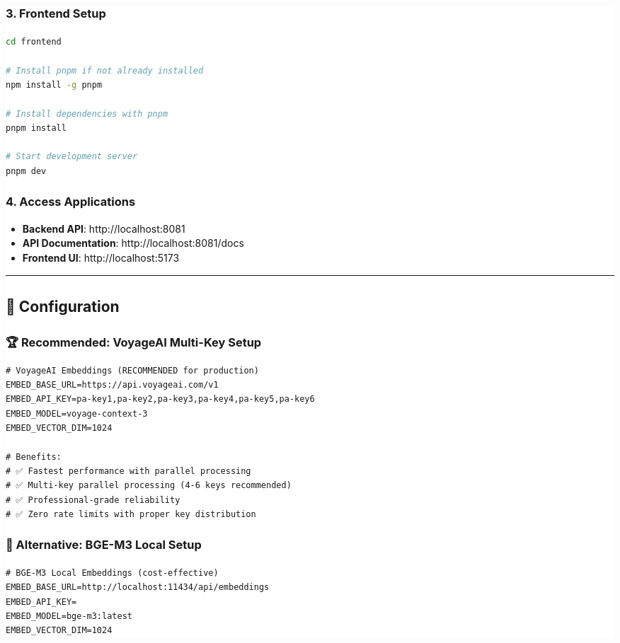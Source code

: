 ```bash
```

### 3. Frontend Setup

```bash
cd frontend

# Install pnpm if not already installed
npm install -g pnpm

# Install dependencies with pnpm
pnpm install

# Start development server  
pnpm dev
```

### 4. Access Applications

- **Backend API**: http://localhost:8081
- **API Documentation**: http://localhost:8081/docs
- **Frontend UI**: http://localhost:5173

---

## 🔧 Configuration

### 🏆 Recommended: VoyageAI Multi-Key Setup

```env
# VoyageAI Embeddings (RECOMMENDED for production)
EMBED_BASE_URL=https://api.voyageai.com/v1
EMBED_API_KEY=pa-key1,pa-key2,pa-key3,pa-key4,pa-key5,pa-key6
EMBED_MODEL=voyage-context-3
EMBED_VECTOR_DIM=1024

# Benefits:
# ✅ Fastest performance with parallel processing
# ✅ Multi-key parallel processing (4-6 keys recommended)
# ✅ Professional-grade reliability
# ✅ Zero rate limits with proper key distribution
```

### 🔄 Alternative: BGE-M3 Local Setup

```env
# BGE-M3 Local Embeddings (cost-effective)
EMBED_BASE_URL=http://localhost:11434/api/embeddings
EMBED_API_KEY=
EMBED_MODEL=bge-m3:latest
EMBED_VECTOR_DIM=1024
```
